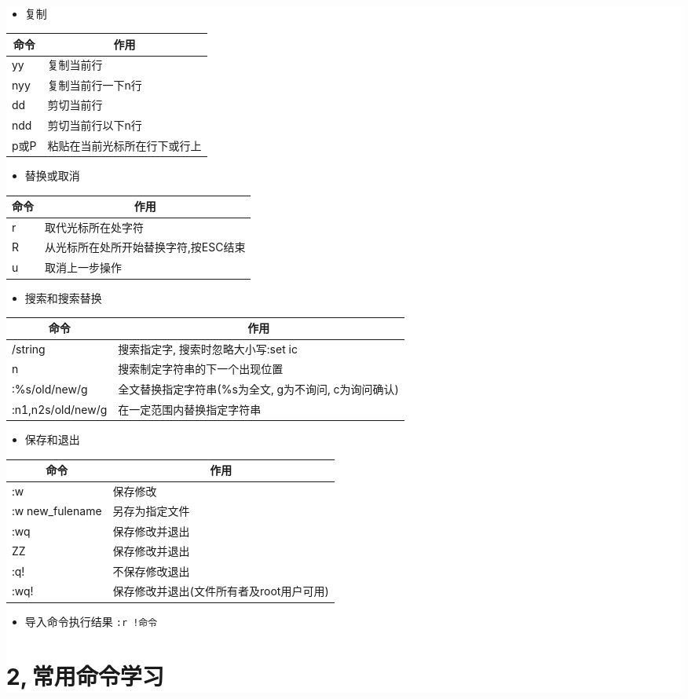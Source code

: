 - 复制

| 命令   | 作用             |
| ---- | -------------- |
| yy   | 复制当前行          |
| nyy  | 复制当前行一下n行      |
| dd   | 剪切当前行          |
| ndd  | 剪切当前行以下n行      |
| p或P  | 粘贴在当前光标所在行下或行上 |

- 替换或取消

| 命令   | 作用                   |
| ---- | -------------------- |
| r    | 取代光标所在处字符            |
| R    | 从光标所在处所开始替换字符,按ESC结束 |
| u    | 取消上一步操作              |

- 搜索和搜索替换

| 命令                | 作用                              |
| ----------------- | ------------------------------- |
| /string           | 搜索指定字, 搜索时忽略大小写:set ic          |
| n                 | 搜索制定字符串的下一个出现位置                 |
| :%s/old/new/g     | 全文替换指定字符串(%s为全文, g为不询问, c为询问确认) |
| :n1,n2s/old/new/g | 在一定范围内替换指定字符串                   |

- 保存和退出

| 命令              | 作用                      |
| --------------- | ----------------------- |
| :w              | 保存修改                    |
| :w new_fulename | 另存为指定文件                 |
| :wq             | 保存修改并退出                 |
| ZZ              | 保存修改并退出                 |
| :q!             | 不保存修改退出                 |
| :wq!            | 保存修改并退出(文件所有者及root用户可用) |

- 导入命令执行结果 `:r !命令`

# 2, 常用命令学习
